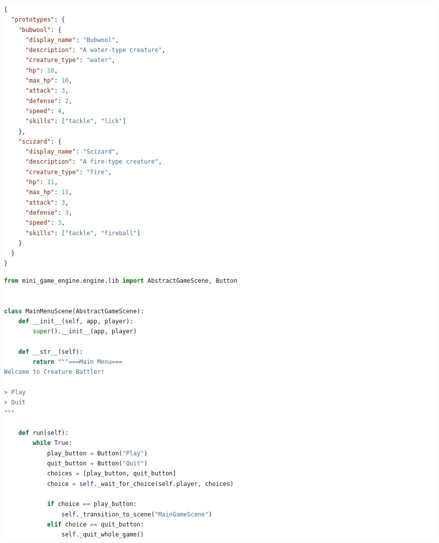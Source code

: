 ```json main_game/content/creature.json
{
  "prototypes": {
    "bubwool": {
      "display_name": "Bubwool",
      "description": "A water-type creature",
      "creature_type": "water",
      "hp": 10,
      "max_hp": 10,
      "attack": 3,
      "defense": 2,
      "speed": 4,
      "skills": ["tackle", "lick"]
    },
    "scizard": {
      "display_name": "Scizard",
      "description": "A fire-type creature",
      "creature_type": "fire",
      "hp": 11,
      "max_hp": 11,
      "attack": 3,
      "defense": 3,
      "speed": 3,
      "skills": ["tackle", "fireball"]
    }
  }
}

```

```python main_game/scenes/main_menu_scene.py
from mini_game_engine.engine.lib import AbstractGameScene, Button


class MainMenuScene(AbstractGameScene):
    def __init__(self, app, player):
        super().__init__(app, player)

    def __str__(self):
        return """===Main Menu===
Welcome to Creature Battler!

> Play
> Quit
"""

    def run(self):
        while True:
            play_button = Button("Play")
            quit_button = Button("Quit")
            choices = [play_button, quit_button]
            choice = self._wait_for_choice(self.player, choices)

            if choice == play_button:
                self._transition_to_scene("MainGameScene")
            elif choice == quit_button:
                self._quit_whole_game()

```
